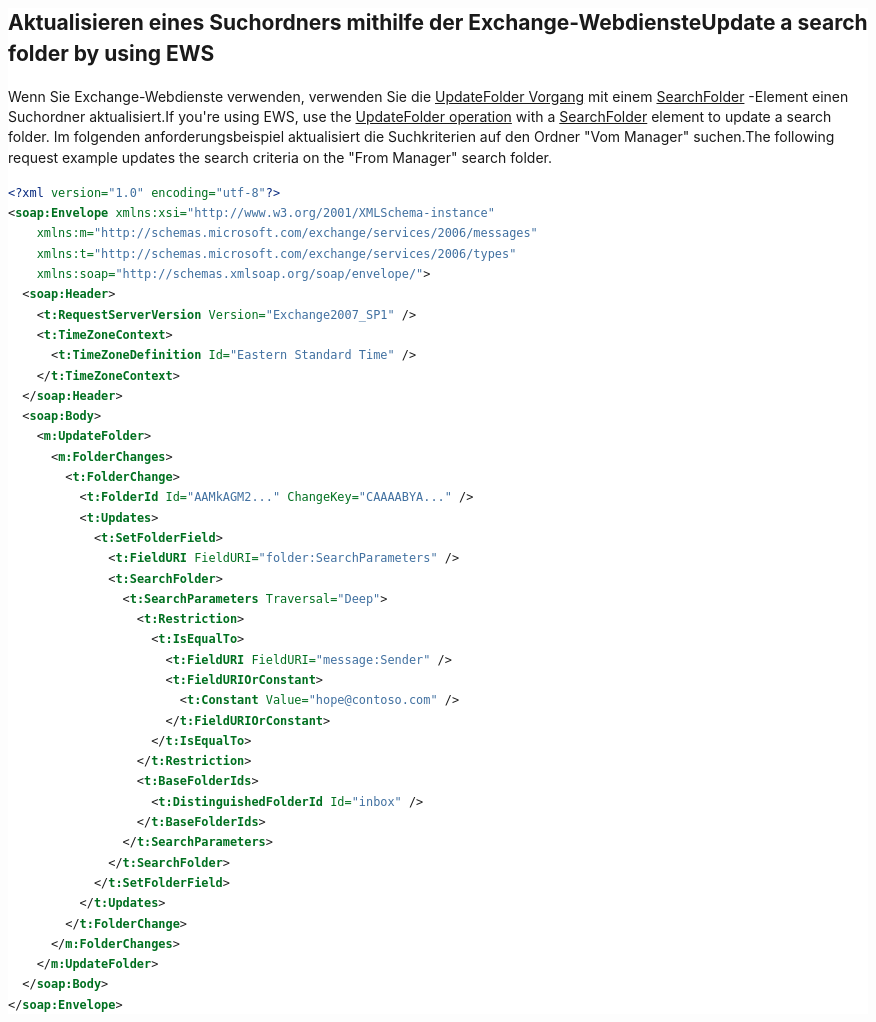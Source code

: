 ## <a name="update-a-search-folder-by-using-ews"></a><span data-ttu-id="35f63-170">Aktualisieren eines Suchordners mithilfe der Exchange-Webdienste</span><span class="sxs-lookup"><span data-stu-id="35f63-170">Update a search folder by using EWS</span></span>
<span data-ttu-id="35f63-171"><a name="bk_UpdateEWS"> </a></span><span class="sxs-lookup"><span data-stu-id="35f63-171"></span></span>

<span data-ttu-id="35f63-172">Wenn Sie Exchange-Webdienste verwenden, verwenden Sie die [UpdateFolder Vorgang](http://msdn.microsoft.com/library/3494c996-b834-4813-b1ca-d99642d8b4e7%28Office.15%29.aspx) mit einem [SearchFolder](http://msdn.microsoft.com/library/1a7d408b-2e98-4391-8834-085ed6d5757c%28Office.15%29.aspx) -Element einen Suchordner aktualisiert.</span><span class="sxs-lookup"><span data-stu-id="35f63-172">If you're using EWS, use the [UpdateFolder operation](http://msdn.microsoft.com/library/3494c996-b834-4813-b1ca-d99642d8b4e7%28Office.15%29.aspx) with a [SearchFolder](http://msdn.microsoft.com/library/1a7d408b-2e98-4391-8834-085ed6d5757c%28Office.15%29.aspx) element to update a search folder.</span></span> <span data-ttu-id="35f63-173">Im folgenden anforderungsbeispiel aktualisiert die Suchkriterien auf den Ordner "Vom Manager" suchen.</span><span class="sxs-lookup"><span data-stu-id="35f63-173">The following request example updates the search criteria on the "From Manager" search folder.</span></span> 
  
```XML
<?xml version="1.0" encoding="utf-8"?>
<soap:Envelope xmlns:xsi="http://www.w3.org/2001/XMLSchema-instance" 
    xmlns:m="http://schemas.microsoft.com/exchange/services/2006/messages" 
    xmlns:t="http://schemas.microsoft.com/exchange/services/2006/types" 
    xmlns:soap="http://schemas.xmlsoap.org/soap/envelope/">
  <soap:Header>
    <t:RequestServerVersion Version="Exchange2007_SP1" />
    <t:TimeZoneContext>
      <t:TimeZoneDefinition Id="Eastern Standard Time" />
    </t:TimeZoneContext>
  </soap:Header>
  <soap:Body>
    <m:UpdateFolder>
      <m:FolderChanges>
        <t:FolderChange>
          <t:FolderId Id="AAMkAGM2..." ChangeKey="CAAAABYA..." />
          <t:Updates>
            <t:SetFolderField>
              <t:FieldURI FieldURI="folder:SearchParameters" />
              <t:SearchFolder>
                <t:SearchParameters Traversal="Deep">
                  <t:Restriction>
                    <t:IsEqualTo>
                      <t:FieldURI FieldURI="message:Sender" />
                      <t:FieldURIOrConstant>
                        <t:Constant Value="hope@contoso.com" />
                      </t:FieldURIOrConstant>
                    </t:IsEqualTo>
                  </t:Restriction>
                  <t:BaseFolderIds>
                    <t:DistinguishedFolderId Id="inbox" />
                  </t:BaseFolderIds>
                </t:SearchParameters>
              </t:SearchFolder>
            </t:SetFolderField>
          </t:Updates>
        </t:FolderChange>
      </m:FolderChanges>
    </m:UpdateFolder>
  </soap:Body>
</soap:Envelope>
```
